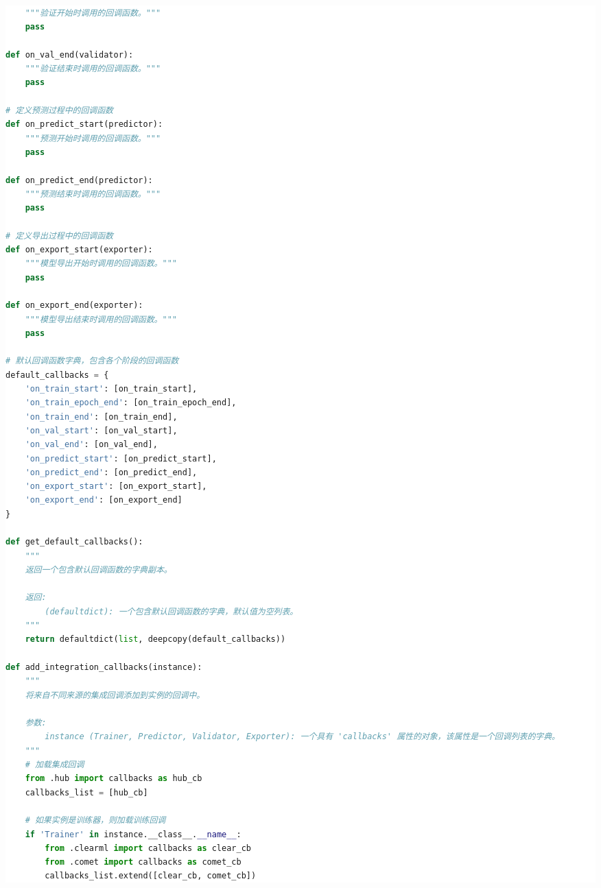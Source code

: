 ```python
    """验证开始时调用的回调函数。"""
    pass

def on_val_end(validator):
    """验证结束时调用的回调函数。"""
    pass

# 定义预测过程中的回调函数
def on_predict_start(predictor):
    """预测开始时调用的回调函数。"""
    pass

def on_predict_end(predictor):
    """预测结束时调用的回调函数。"""
    pass

# 定义导出过程中的回调函数
def on_export_start(exporter):
    """模型导出开始时调用的回调函数。"""
    pass

def on_export_end(exporter):
    """模型导出结束时调用的回调函数。"""
    pass

# 默认回调函数字典，包含各个阶段的回调函数
default_callbacks = {
    'on_train_start': [on_train_start],
    'on_train_epoch_end': [on_train_epoch_end],
    'on_train_end': [on_train_end],
    'on_val_start': [on_val_start],
    'on_val_end': [on_val_end],
    'on_predict_start': [on_predict_start],
    'on_predict_end': [on_predict_end],
    'on_export_start': [on_export_start],
    'on_export_end': [on_export_end]
}

def get_default_callbacks():
    """
    返回一个包含默认回调函数的字典副本。
    
    返回:
        (defaultdict): 一个包含默认回调函数的字典，默认值为空列表。
    """
    return defaultdict(list, deepcopy(default_callbacks))

def add_integration_callbacks(instance):
    """
    将来自不同来源的集成回调添加到实例的回调中。

    参数:
        instance (Trainer, Predictor, Validator, Exporter): 一个具有 'callbacks' 属性的对象，该属性是一个回调列表的字典。
    """
    # 加载集成回调
    from .hub import callbacks as hub_cb
    callbacks_list = [hub_cb]

    # 如果实例是训练器，则加载训练回调
    if 'Trainer' in instance.__class__.__name__:
        from .clearml import callbacks as clear_cb
        from .comet import callbacks as comet_cb
        callbacks_list.extend([clear_cb, comet_cb])
```